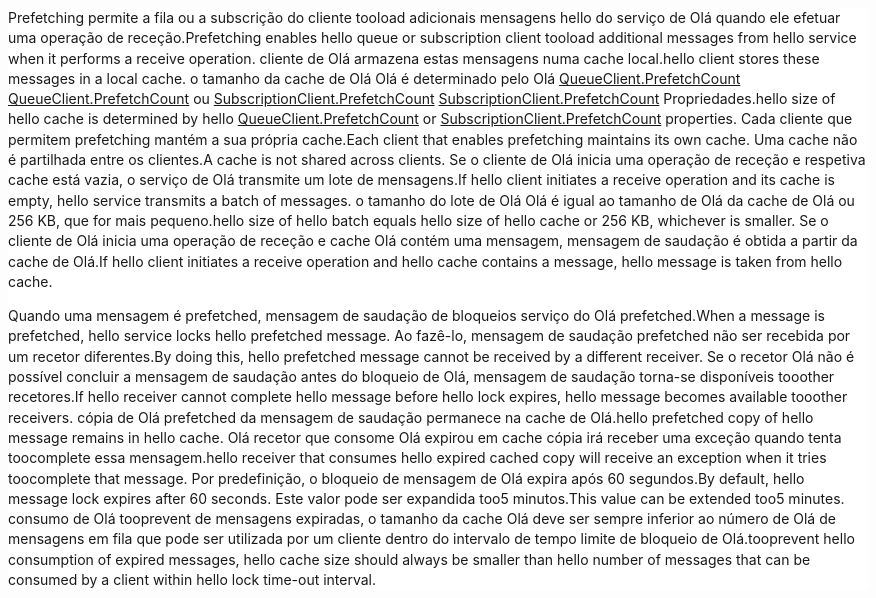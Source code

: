 <span data-ttu-id="d8549-178">Prefetching permite a fila ou a subscrição do cliente tooload adicionais mensagens hello do serviço de Olá quando ele efetuar uma operação de receção.</span><span class="sxs-lookup"><span data-stu-id="d8549-178">Prefetching enables hello queue or subscription client tooload additional messages from hello service when it performs a receive operation.</span></span> <span data-ttu-id="d8549-179">cliente de Olá armazena estas mensagens numa cache local.</span><span class="sxs-lookup"><span data-stu-id="d8549-179">hello client stores these messages in a local cache.</span></span> <span data-ttu-id="d8549-180">o tamanho da cache de Olá Olá é determinado pelo Olá [QueueClient.PrefetchCount] [ QueueClient.PrefetchCount] ou [SubscriptionClient.PrefetchCount] [ SubscriptionClient.PrefetchCount] Propriedades.</span><span class="sxs-lookup"><span data-stu-id="d8549-180">hello size of hello cache is determined by hello [QueueClient.PrefetchCount][QueueClient.PrefetchCount] or [SubscriptionClient.PrefetchCount][SubscriptionClient.PrefetchCount] properties.</span></span> <span data-ttu-id="d8549-181">Cada cliente que permitem prefetching mantém a sua própria cache.</span><span class="sxs-lookup"><span data-stu-id="d8549-181">Each client that enables prefetching maintains its own cache.</span></span> <span data-ttu-id="d8549-182">Uma cache não é partilhada entre os clientes.</span><span class="sxs-lookup"><span data-stu-id="d8549-182">A cache is not shared across clients.</span></span> <span data-ttu-id="d8549-183">Se o cliente de Olá inicia uma operação de receção e respetiva cache está vazia, o serviço de Olá transmite um lote de mensagens.</span><span class="sxs-lookup"><span data-stu-id="d8549-183">If hello client initiates a receive operation and its cache is empty, hello service transmits a batch of messages.</span></span> <span data-ttu-id="d8549-184">o tamanho do lote de Olá Olá é igual ao tamanho de Olá da cache de Olá ou 256 KB, que for mais pequeno.</span><span class="sxs-lookup"><span data-stu-id="d8549-184">hello size of hello batch equals hello size of hello cache or 256 KB, whichever is smaller.</span></span> <span data-ttu-id="d8549-185">Se o cliente de Olá inicia uma operação de receção e cache Olá contém uma mensagem, mensagem de saudação é obtida a partir da cache de Olá.</span><span class="sxs-lookup"><span data-stu-id="d8549-185">If hello client initiates a receive operation and hello cache contains a message, hello message is taken from hello cache.</span></span>

<span data-ttu-id="d8549-186">Quando uma mensagem é prefetched, mensagem de saudação de bloqueios serviço do Olá prefetched.</span><span class="sxs-lookup"><span data-stu-id="d8549-186">When a message is prefetched, hello service locks hello prefetched message.</span></span> <span data-ttu-id="d8549-187">Ao fazê-lo, mensagem de saudação prefetched não ser recebida por um recetor diferentes.</span><span class="sxs-lookup"><span data-stu-id="d8549-187">By doing this, hello prefetched message cannot be received by a different receiver.</span></span> <span data-ttu-id="d8549-188">Se o recetor Olá não é possível concluir a mensagem de saudação antes do bloqueio de Olá, mensagem de saudação torna-se disponíveis tooother recetores.</span><span class="sxs-lookup"><span data-stu-id="d8549-188">If hello receiver cannot complete hello message before hello lock expires, hello message becomes available tooother receivers.</span></span> <span data-ttu-id="d8549-189">cópia de Olá prefetched da mensagem de saudação permanece na cache de Olá.</span><span class="sxs-lookup"><span data-stu-id="d8549-189">hello prefetched copy of hello message remains in hello cache.</span></span> <span data-ttu-id="d8549-190">Olá recetor que consome Olá expirou em cache cópia irá receber uma exceção quando tenta toocomplete essa mensagem.</span><span class="sxs-lookup"><span data-stu-id="d8549-190">hello receiver that consumes hello expired cached copy will receive an exception when it tries toocomplete that message.</span></span> <span data-ttu-id="d8549-191">Por predefinição, o bloqueio de mensagem de Olá expira após 60 segundos.</span><span class="sxs-lookup"><span data-stu-id="d8549-191">By default, hello message lock expires after 60 seconds.</span></span> <span data-ttu-id="d8549-192">Este valor pode ser expandida too5 minutos.</span><span class="sxs-lookup"><span data-stu-id="d8549-192">This value can be extended too5 minutes.</span></span> <span data-ttu-id="d8549-193">consumo de Olá tooprevent de mensagens expiradas, o tamanho da cache Olá deve ser sempre inferior ao número de Olá de mensagens em fila que pode ser utilizada por um cliente dentro do intervalo de tempo limite de bloqueio de Olá.</span><span class="sxs-lookup"><span data-stu-id="d8549-193">tooprevent hello consumption of expired messages, hello cache size should always be smaller than hello number of messages that can be consumed by a client within hello lock time-out interval.</span></span>


[QueueClient]: /dotnet/api/microsoft.servicebus.messaging.queueclient
[MessageSender]: /dotnet/api/microsoft.servicebus.messaging.messagesender
[MessagingFactory]: /dotnet/api/microsoft.servicebus.messaging.messagingfactory
[PeekLock]: /dotnet/api/microsoft.servicebus.messaging.receivemode
[ReceiveAndDelete]: /dotnet/api/microsoft.servicebus.messaging.receivemode
[BatchFlushInterval]: /dotnet/api/microsoft.servicebus.messaging.netmessagingtransportsettings.batchflushinterval#Microsoft_ServiceBus_Messaging_NetMessagingTransportSettings_BatchFlushInterval
[EnableBatchedOperations]: /dotnet/api/microsoft.servicebus.messaging.queuedescription.enablebatchedoperations#Microsoft_ServiceBus_Messaging_QueueDescription_EnableBatchedOperations
[QueueClient.PrefetchCount]: /dotnet/api/microsoft.servicebus.messaging.queueclient.prefetchcount#Microsoft_ServiceBus_Messaging_QueueClient_PrefetchCount
[SubscriptionClient.PrefetchCount]: /dotnet/api/microsoft.servicebus.messaging.subscriptionclient.prefetchcount#Microsoft_ServiceBus_Messaging_SubscriptionClient_PrefetchCount
[ForcePersistence]: /dotnet/api/microsoft.servicebus.messaging.brokeredmessage.forcepersistence#Microsoft_ServiceBus_Messaging_BrokeredMessage_ForcePersistence
[EnablePartitioning]: /dotnet/api/microsoft.servicebus.messaging.queuedescription.enablepartitioning#Microsoft_ServiceBus_Messaging_QueueDescription_EnablePartitioning
[Partitioned messaging entities]: service-bus-partitioning.md
[TopicDescription.EnableFilteringMessagesBeforePublishing]: /dotnet/api/microsoft.servicebus.messaging.topicdescription.enablefilteringmessagesbeforepublishing#Microsoft_ServiceBus_Messaging_TopicDescription_EnableFilteringMessagesBeforePublishing